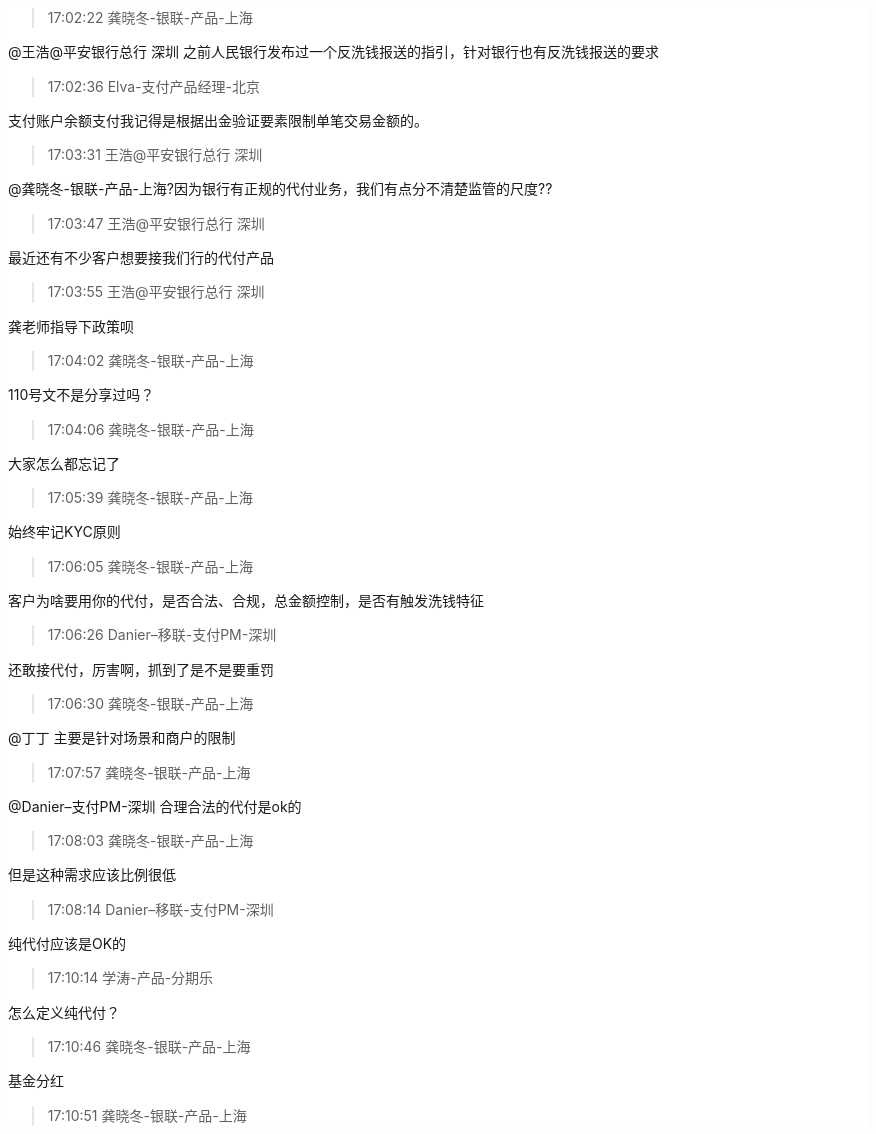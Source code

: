 > 17:02:22  龚晓冬-银联-产品-上海  
   
@王浩@平安银行总行 深圳 之前人民银行发布过一个反洗钱报送的指引，针对银行也有反洗钱报送的要求  
   
> 17:02:36  Elva-支付产品经理-北京  
   
支付账户余额支付我记得是根据出金验证要素限制单笔交易金额的。  
   
> 17:03:31  王浩@平安银行总行 深圳  
   
@龚晓冬-银联-产品-上海?因为银行有正规的代付业务，我们有点分不清楚监管的尺度??  
   
> 17:03:47  王浩@平安银行总行 深圳  
   
最近还有不少客户想要接我们行的代付产品  
   
> 17:03:55  王浩@平安银行总行 深圳  
   
龚老师指导下政策呗  
   
> 17:04:02  龚晓冬-银联-产品-上海  
   
110号文不是分享过吗？  
   
> 17:04:06  龚晓冬-银联-产品-上海  
   
大家怎么都忘记了  
   
> 17:05:39  龚晓冬-银联-产品-上海  
   
始终牢记KYC原则  
   
> 17:06:05  龚晓冬-银联-产品-上海  
   
客户为啥要用你的代付，是否合法、合规，总金额控制，是否有触发洗钱特征  
   
> 17:06:26  Danier–移联-支付PM-深圳  
   
还敢接代付，厉害啊，抓到了是不是要重罚  
   
> 17:06:30  龚晓冬-银联-产品-上海  
   
@丁丁 主要是针对场景和商户的限制  
   
> 17:07:57  龚晓冬-银联-产品-上海  
   
@Danier–支付PM-深圳 合理合法的代付是ok的  
   
> 17:08:03  龚晓冬-银联-产品-上海  
   
但是这种需求应该比例很低  
   
> 17:08:14  Danier–移联-支付PM-深圳  
   
纯代付应该是OK的  
   
> 17:10:14  学涛-产品-分期乐  
   
怎么定义纯代付？  
   
> 17:10:46  龚晓冬-银联-产品-上海  
   
基金分红  
   
> 17:10:51  龚晓冬-银联-产品-上海  
   